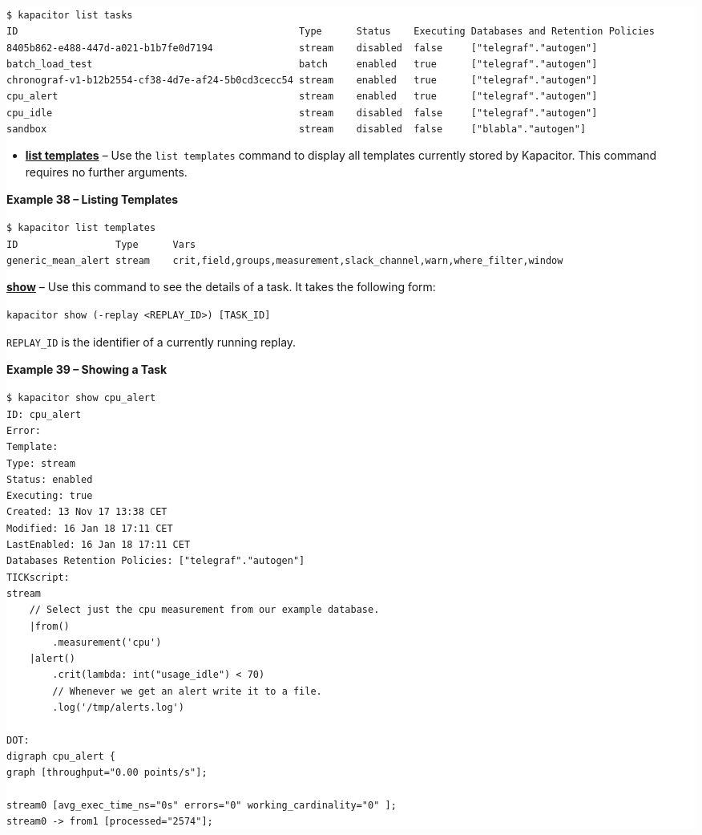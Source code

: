 ```
$ kapacitor list tasks
ID                                                 Type      Status    Executing Databases and Retention Policies
8405b862-e488-447d-a021-b1b7fe0d7194               stream    disabled  false     ["telegraf"."autogen"]
batch_load_test                                    batch     enabled   true      ["telegraf"."autogen"]
chronograf-v1-b12b2554-cf38-4d7e-af24-5b0cd3cecc54 stream    enabled   true      ["telegraf"."autogen"]
cpu_alert                                          stream    enabled   true      ["telegraf"."autogen"]
cpu_idle                                           stream    disabled  false     ["telegraf"."autogen"]
sandbox                                            stream    disabled  false     ["blabla"."autogen"]
```

* **[list templates](javascript:void())** &ndash; Use the `list templates` command to display all templates currently stored by Kapacitor.  This command requires no further arguments.

**Example 38 &ndash; Listing Templates**

```
$ kapacitor list templates
ID                 Type      Vars                                    
generic_mean_alert stream    crit,field,groups,measurement,slack_channel,warn,where_filter,window
```

**[show](javascript:void())** &ndash; Use this command to see the details of a task.  It takes the following form:

```
kapacitor show (-replay <REPLAY_ID>) [TASK_ID]
```
`REPLAY_ID` is the identifier of a currently running replay.

**Example 39 &ndash; Showing a Task**

```
$ kapacitor show cpu_alert
ID: cpu_alert
Error:
Template:
Type: stream
Status: enabled
Executing: true
Created: 13 Nov 17 13:38 CET
Modified: 16 Jan 18 17:11 CET
LastEnabled: 16 Jan 18 17:11 CET
Databases Retention Policies: ["telegraf"."autogen"]
TICKscript:
stream
    // Select just the cpu measurement from our example database.
    |from()
        .measurement('cpu')
    |alert()
        .crit(lambda: int("usage_idle") < 70)
        // Whenever we get an alert write it to a file.
        .log('/tmp/alerts.log')

DOT:
digraph cpu_alert {
graph [throughput="0.00 points/s"];

stream0 [avg_exec_time_ns="0s" errors="0" working_cardinality="0" ];
stream0 -> from1 [processed="2574"];

```